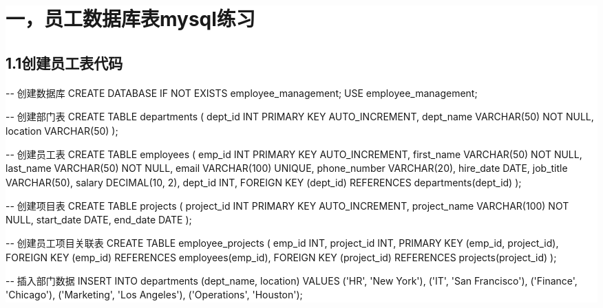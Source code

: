 # 一，员工数据库表mysql练习

## 1.1创建员工表代码

-- 创建数据库
CREATE DATABASE IF NOT EXISTS employee_management;
USE employee_management;

-- 创建部门表
CREATE TABLE departments (
    dept_id INT PRIMARY KEY AUTO_INCREMENT,
    dept_name VARCHAR(50) NOT NULL,
    location VARCHAR(50)
);

-- 创建员工表
CREATE TABLE employees (
    emp_id INT PRIMARY KEY AUTO_INCREMENT,
    first_name VARCHAR(50) NOT NULL,
    last_name VARCHAR(50) NOT NULL,
    email VARCHAR(100) UNIQUE,
    phone_number VARCHAR(20),
    hire_date DATE,
    job_title VARCHAR(50),
    salary DECIMAL(10, 2),
    dept_id INT,
    FOREIGN KEY (dept_id) REFERENCES departments(dept_id)
);

-- 创建项目表
CREATE TABLE projects (
    project_id INT PRIMARY KEY AUTO_INCREMENT,
    project_name VARCHAR(100) NOT NULL,
    start_date DATE,
    end_date DATE
);

-- 创建员工项目关联表
CREATE TABLE employee_projects (
    emp_id INT,
    project_id INT,
    PRIMARY KEY (emp_id, project_id),
    FOREIGN KEY (emp_id) REFERENCES employees(emp_id),
    FOREIGN KEY (project_id) REFERENCES projects(project_id)
);

-- 插入部门数据
INSERT INTO departments (dept_name, location) VALUES
('HR', 'New York'),
('IT', 'San Francisco'),
('Finance', 'Chicago'),
('Marketing', 'Los Angeles'),
('Operations', 'Houston');
